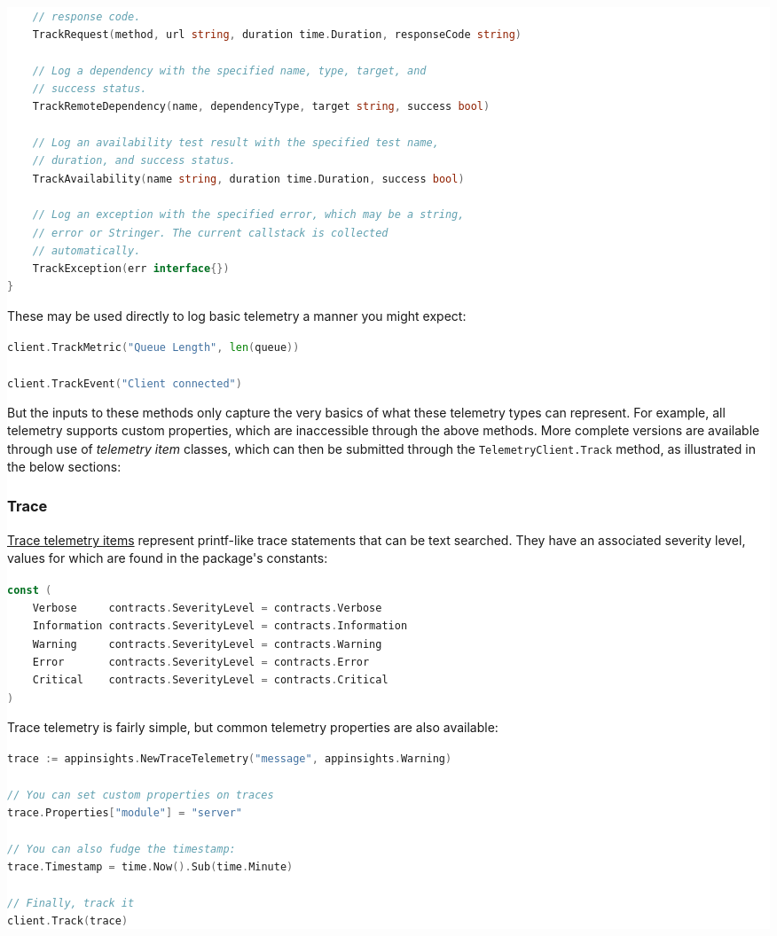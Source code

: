 ```go
	// response code.
	TrackRequest(method, url string, duration time.Duration, responseCode string)

	// Log a dependency with the specified name, type, target, and
	// success status.
	TrackRemoteDependency(name, dependencyType, target string, success bool)

	// Log an availability test result with the specified test name,
	// duration, and success status.
	TrackAvailability(name string, duration time.Duration, success bool)

	// Log an exception with the specified error, which may be a string,
	// error or Stringer. The current callstack is collected
	// automatically.
	TrackException(err interface{})
}
```

These may be used directly to log basic telemetry a manner you might expect:

```go
client.TrackMetric("Queue Length", len(queue))

client.TrackEvent("Client connected")
```

But the inputs to these methods only capture the very basics of what these
telemetry types can represent.  For example, all telemetry supports custom
properties, which are inaccessible through the above methods.  More complete
versions are available through use of *telemetry item* classes, which can
then be submitted through the `TelemetryClient.Track` method, as illustrated
in the below sections:

### Trace
[Trace telemetry items](https://godoc.org/github.com/microsoft/ApplicationInsights-Go/appinsights#TraceTelemetry)
represent printf-like trace statements that can be text searched.  They have
an associated severity level, values for which are found in the package's
constants:

```go
const (
	Verbose     contracts.SeverityLevel = contracts.Verbose
	Information contracts.SeverityLevel = contracts.Information
	Warning     contracts.SeverityLevel = contracts.Warning
	Error       contracts.SeverityLevel = contracts.Error
	Critical    contracts.SeverityLevel = contracts.Critical
)
```

Trace telemetry is fairly simple, but common telemetry properties are also
available:

```go
trace := appinsights.NewTraceTelemetry("message", appinsights.Warning)

// You can set custom properties on traces
trace.Properties["module"] = "server"

// You can also fudge the timestamp:
trace.Timestamp = time.Now().Sub(time.Minute)

// Finally, track it
client.Track(trace)
```
